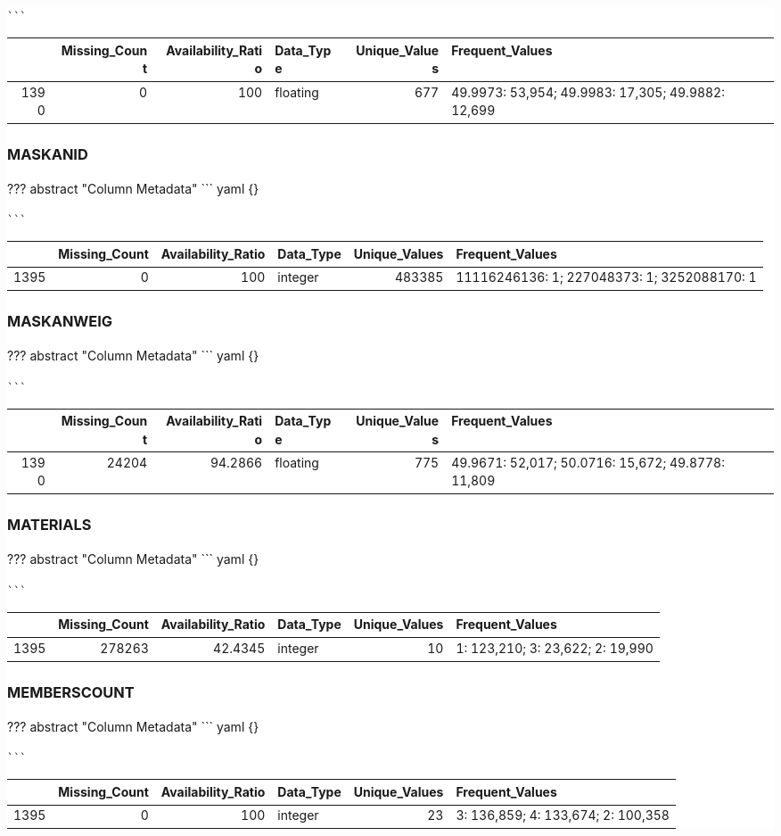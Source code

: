     ```
|      |   Missing_Count |   Availability_Ratio | Data_Type   |   Unique_Values | Frequent_Values                                   |
|-----:|----------------:|---------------------:|:------------|----------------:|:--------------------------------------------------|
| 1390 |               0 |                  100 | floating    |             677 | 49.9973: 53,954; 49.9983: 17,305; 49.9882: 12,699 |


### MASKANID

??? abstract "Column Metadata"
    ``` yaml
    {}
    
    ```
|      |   Missing_Count |   Availability_Ratio | Data_Type   |   Unique_Values | Frequent_Values                             |
|-----:|----------------:|---------------------:|:------------|----------------:|:--------------------------------------------|
| 1395 |               0 |                  100 | integer     |          483385 | 11116246136: 1; 227048373: 1; 3252088170: 1 |


### MASKANWEIG

??? abstract "Column Metadata"
    ``` yaml
    {}
    
    ```
|      |   Missing_Count |   Availability_Ratio | Data_Type   |   Unique_Values | Frequent_Values                                   |
|-----:|----------------:|---------------------:|:------------|----------------:|:--------------------------------------------------|
| 1390 |           24204 |              94.2866 | floating    |             775 | 49.9671: 52,017; 50.0716: 15,672; 49.8778: 11,809 |


### MATERIALS

??? abstract "Column Metadata"
    ``` yaml
    {}
    
    ```
|      |   Missing_Count |   Availability_Ratio | Data_Type   |   Unique_Values | Frequent_Values                  |
|-----:|----------------:|---------------------:|:------------|----------------:|:---------------------------------|
| 1395 |          278263 |              42.4345 | integer     |              10 | 1: 123,210; 3: 23,622; 2: 19,990 |


### MEMBERSCOUNT

??? abstract "Column Metadata"
    ``` yaml
    {}
    
    ```
|      |   Missing_Count |   Availability_Ratio | Data_Type   |   Unique_Values | Frequent_Values                    |
|-----:|----------------:|---------------------:|:------------|----------------:|:-----------------------------------|
| 1395 |               0 |                  100 | integer     |              23 | 3: 136,859; 4: 133,674; 2: 100,358 |
